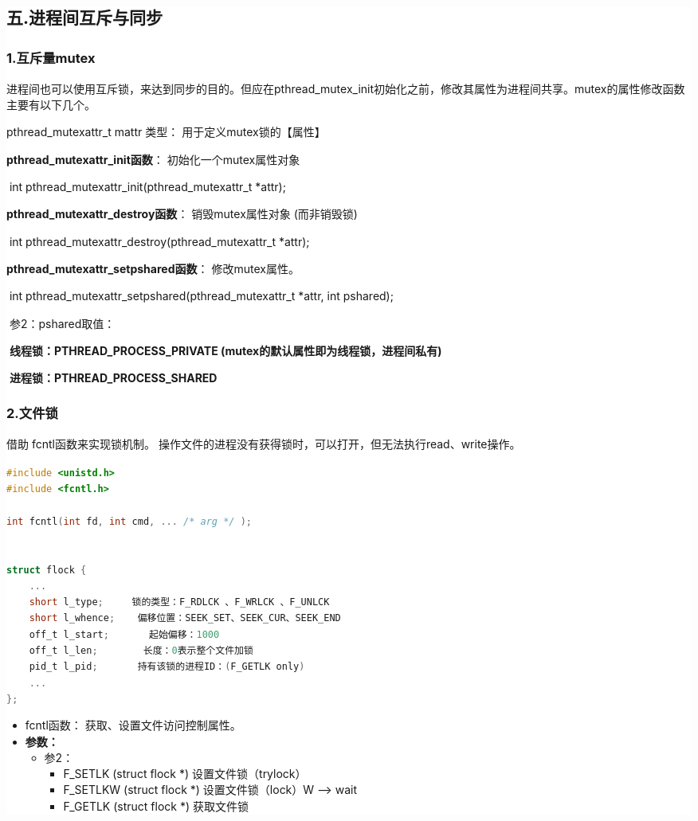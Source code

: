## 五.进程间互斥与同步

### 1.互斥量mutex

进程间也可以使用互斥锁，来达到同步的目的。但应在pthread_mutex_init初始化之前，修改其属性为进程间共享。mutex的属性修改函数主要有以下几个。

pthread_mutexattr_t mattr 类型：       用于定义mutex锁的【属性】

**pthread_mutexattr_init函数**：         初始化一个mutex属性对象

​       int pthread_mutexattr_init(pthread_mutexattr_t *attr);

**pthread_mutexattr_destroy函数**：      销毁mutex属性对象 (而非销毁锁)

​       int pthread_mutexattr_destroy(pthread_mutexattr_t *attr);

**pthread_mutexattr_setpshared函数**：   修改mutex属性。

​       int pthread_mutexattr_setpshared(pthread_mutexattr_t *attr, int pshared);

​       参2：pshared取值：

​           **线程锁：PTHREAD_PROCESS_PRIVATE (mutex的默认属性即为线程锁，进程间私有)**

​           **进程锁：PTHREAD_PROCESS_SHARED**

### 2.文件锁

借助 fcntl函数来实现锁机制。 操作文件的进程没有获得锁时，可以打开，但无法执行read、write操作。

```c
#include <unistd.h>
#include <fcntl.h>

int fcntl(int fd, int cmd, ... /* arg */ );


struct flock {
    ...
    short l_type;     锁的类型：F_RDLCK 、F_WRLCK 、F_UNLCK
    short l_whence;    偏移位置：SEEK_SET、SEEK_CUR、SEEK_END 
    off_t l_start;       起始偏移：1000
    off_t l_len;        长度：0表示整个文件加锁
    pid_t l_pid;       持有该锁的进程ID：(F_GETLK only)
    ...
};
```

+ fcntl函数：  获取、设置文件访问控制属性。
+ **参数：**
  + 参2：
    + F_SETLK (struct flock *) 设置文件锁（trylock）
    + F_SETLKW (struct flock *) 设置文件锁（lock）W --> wait
    + F_GETLK (struct flock *) 获取文件锁





